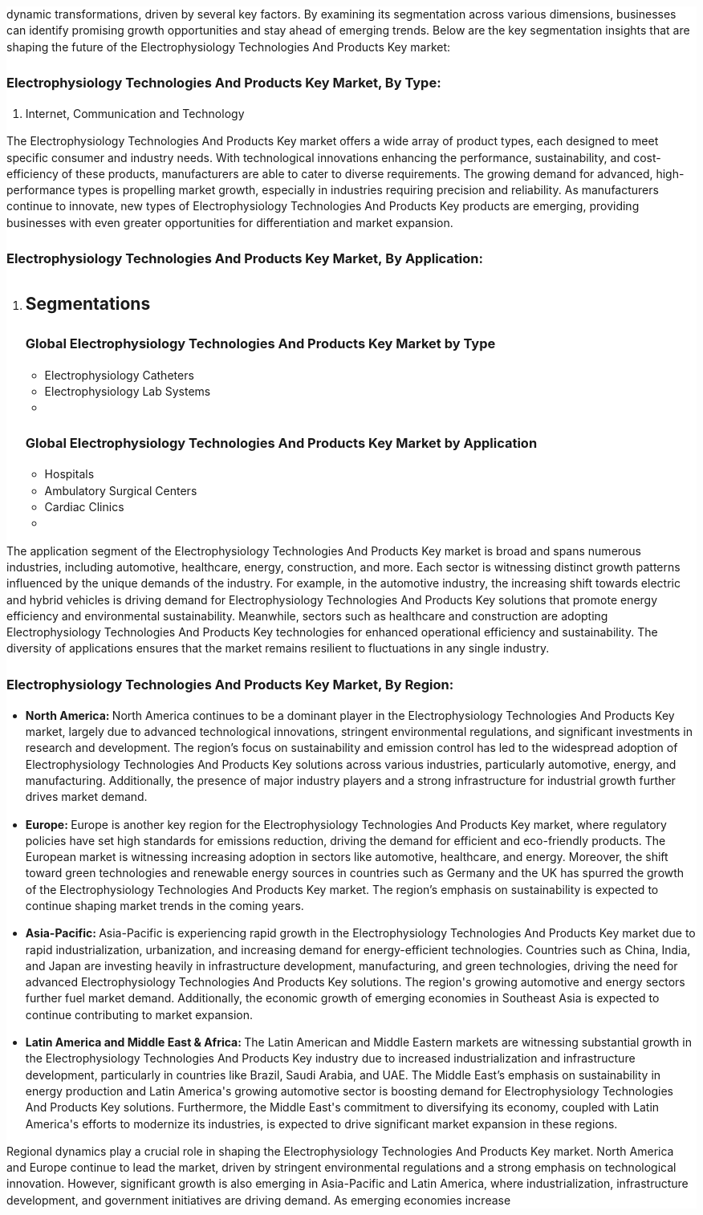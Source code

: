 dynamic transformations, driven by several key factors. By examining its segmentation across various dimensions, businesses can identify promising growth opportunities and stay ahead of emerging trends. Below are the key segmentation insights that are shaping the future of the Electrophysiology Technologies And Products Key market:</p><h3><strong>Electrophysiology Technologies And Products Key Market, By Type:<br /></strong></h3><ol><li>Internet, Communication and Technology</li></ol><p>The Electrophysiology Technologies And Products Key market offers a wide array of product types, each designed to meet specific consumer and industry needs. With technological innovations enhancing the performance, sustainability, and cost-efficiency of these products, manufacturers are able to cater to diverse requirements. The growing demand for advanced, high-performance types is propelling market growth, especially in industries requiring precision and reliability. As manufacturers continue to innovate, new types of Electrophysiology Technologies And Products Key products are emerging, providing businesses with even greater opportunities for differentiation and market expansion.</p><h3>Electrophysiology Technologies And Products Key Market,&nbsp;By Application:</h3><ol><li><h2>Segmentations</h2><h3>Global Electrophysiology Technologies And Products Key Market by Type</h3><ul><li>Electrophysiology Catheters</li><li>Electrophysiology Lab Systems</li><li></li></ul><h3>Global Electrophysiology Technologies And Products Key Market by Application</h3><ul><li>Hospitals</li><li>Ambulatory Surgical Centers</li><li>Cardiac Clinics</li><li></li></ul></li></ol><p>The application segment of the Electrophysiology Technologies And Products Key market is broad and spans numerous industries, including automotive, healthcare, energy, construction, and more. Each sector is witnessing distinct growth patterns influenced by the unique demands of the industry. For example, in the automotive industry, the increasing shift towards electric and hybrid vehicles is driving demand for Electrophysiology Technologies And Products Key solutions that promote energy efficiency and environmental sustainability. Meanwhile, sectors such as healthcare and construction are adopting Electrophysiology Technologies And Products Key technologies for enhanced operational efficiency and sustainability. The diversity of applications ensures that the market remains resilient to fluctuations in any single industry.</p><h3>Electrophysiology Technologies And Products Key Market, By Region:</h3><ul><li><p><strong>North America:&nbsp;</strong>North America continues to be a dominant player in the Electrophysiology Technologies And Products Key market, largely due to advanced technological innovations, stringent environmental regulations, and significant investments in research and development. The region&rsquo;s focus on sustainability and emission control has led to the widespread adoption of Electrophysiology Technologies And Products Key solutions across various industries, particularly automotive, energy, and manufacturing. Additionally, the presence of major industry players and a strong infrastructure for industrial growth further drives market demand.</p></li><li><p><strong><strong>Europe:&nbsp;</strong></strong>Europe is another key region for the Electrophysiology Technologies And Products Key market, where regulatory policies have set high standards for emissions reduction, driving the demand for efficient and eco-friendly products. The European market is witnessing increasing adoption in sectors like automotive, healthcare, and energy. Moreover, the shift toward green technologies and renewable energy sources in countries such as Germany and the UK has spurred the growth of the Electrophysiology Technologies And Products Key market. The region&rsquo;s emphasis on sustainability is expected to continue shaping market trends in the coming years.</p></li><li><p><strong><strong>Asia-Pacific:&nbsp;</strong></strong>Asia-Pacific is experiencing rapid growth in the Electrophysiology Technologies And Products Key market due to rapid industrialization, urbanization, and increasing demand for energy-efficient technologies. Countries such as China, India, and Japan are investing heavily in infrastructure development, manufacturing, and green technologies, driving the need for advanced Electrophysiology Technologies And Products Key solutions. The region's growing automotive and energy sectors further fuel market demand. Additionally, the economic growth of emerging economies in Southeast Asia is expected to continue contributing to market expansion.</p></li><li><p><strong><strong>Latin America and Middle East &amp; Africa:&nbsp;</strong></strong>The Latin American and Middle Eastern markets are witnessing substantial growth in the Electrophysiology Technologies And Products Key industry due to increased industrialization and infrastructure development, particularly in countries like Brazil, Saudi Arabia, and UAE. The Middle East&rsquo;s emphasis on sustainability in energy production and Latin America's growing automotive sector is boosting demand for Electrophysiology Technologies And Products Key solutions. Furthermore, the Middle East's commitment to diversifying its economy, coupled with Latin America's efforts to modernize its industries, is expected to drive significant market expansion in these regions.</p></li></ul><p>Regional dynamics play a crucial role in shaping the Electrophysiology Technologies And Products Key market. North America and Europe continue to lead the market, driven by stringent environmental regulations and a strong emphasis on technological innovation. However, significant growth is also emerging in Asia-Pacific and Latin America, where industrialization, infrastructure development, and government initiatives are driving demand. As emerging economies increase